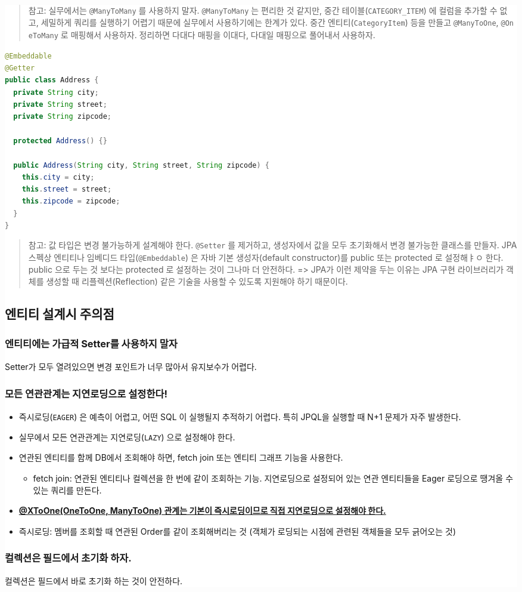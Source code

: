 > 참고: 실무에서는 `@ManyToMany` 를 사용하지 말자.
> `@ManyToMany` 는 편리한 것 같지만, 중간 테이블(`CATEGORY_ITEM`) 에 컬럼을 추가할 수 없고, 세밀하게 쿼리를 실행하기 어렵기 때문에 실무에서 사용하기에는 한계가 있다. 중간 엔티티(`CategoryItem`) 등을 만들고 `@ManyToOne`, `@OneToMany` 로 매핑해서 사용하자. 정리하면 다대다 매핑을 이대다, 다대일 매핑으로 풀어내서 사용하자.



``` java
@Embeddable
@Getter
public class Address {
  private String city;
  private String street;
  private String zipcode;
  
  protected Address() {}
  
  public Address(String city, String street, String zipcode) {
    this.city = city;
    this.street = street;
    this.zipcode = zipcode;
  }
}
```

> 참고: 값 타입은 변경 불가능하게 설계해야 한다.
> `@Setter` 를 제거하고, 생성자에서 값을 모두 초기화해서 변경 불가능한 클래스를 만들자. JPA 스펙상 엔티티나 임베디드 타입(`@Embeddable`) 은 자바 기본 생성자(default constructor)를 public 또는 protected 로 설정해ㅑㅇ 한다. public 으로 두는 것 보다는 protected 로 설정하는 것이 그나마 더 안전하다. => JPA가 이런 제약을 두는 이유는 JPA 구현 라이브러리가 객체를 생성할 때 리플렉션(Reflection) 같은 기술을 사용할 수 있도록 지원해야 하기 때문이다.



## 엔티티 설계시 주의점

### 엔티티에는 가급적 Setter를 사용하지 말자

Setter가 모두 열려있으면 변경 포인트가 너무 많아서 유지보수가 어렵다.



### 모든 연관관계는 지연로딩으로 설정한다!

- 즉시로딩(`EAGER`) 은 예측이 어렵고, 어떤 SQL 이 실행될지 추적하기 어렵다. 특히 JPQL을 실행할 때 N+1 문제가 자주 발생한다.
- 실무에서 모든 연관관계는 지연로딩(`LAZY`) 으로 설정해야 한다.
- 연관된 엔티티를 함께 DB에서 조회해야 하면, fetch join 또는 엔티티 그래프 기능을 사용한다.
  - fetch join: 연관된 엔티티나 컬렉션을 한 번에 같이 조회하는 기능. 지연로딩으로 설정되어 있는 연관 엔티티들을 Eager 로딩으로 땡겨올 수 있는 쿼리를 만든다.
- **<u>@XToOne(OneToOne, ManyToOne) 관계는 기본이 즉시로딩이므로 직접 지연로딩으로 설정해야 한다.</u>**

- 즉시로딩: 멤버를 조회할 때 연관된 Order를 같이 조회해버리는 것 (객체가 로딩되는 시점에 관련된 객체들을 모두 긁어오는 것)



### 컬렉션은 필드에서 초기화 하자.

컬렉션은 필드에서 바로 초기화 하는 것이 안전하다.
